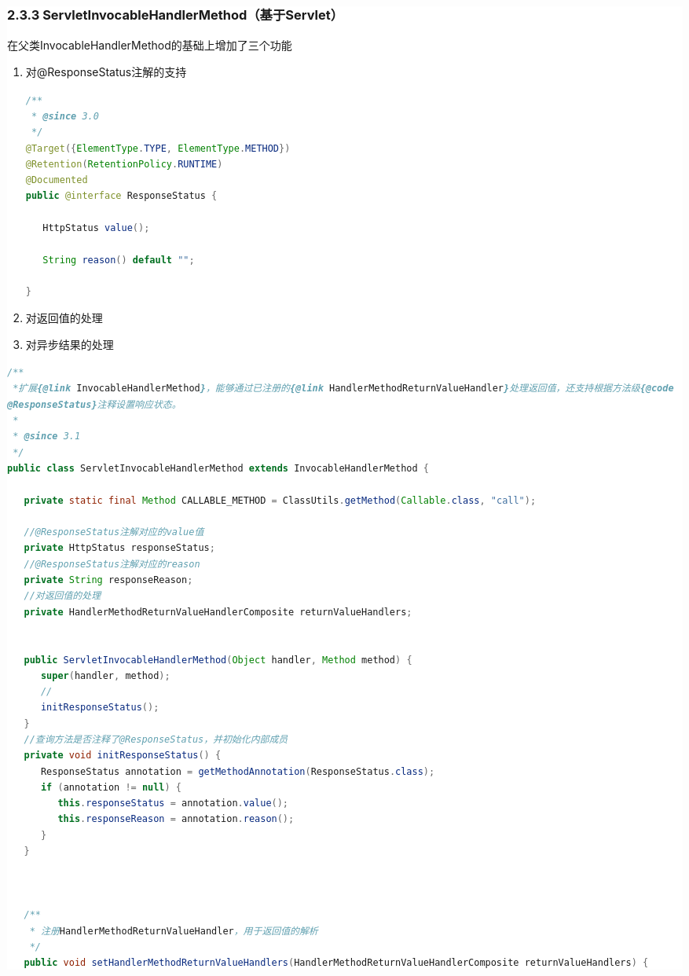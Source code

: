 ### 2.3.3 ServletInvocableHandlerMethod（基于Servlet）

在父类InvocableHandlerMethod的基础上增加了三个功能

1. 对@ResponseStatus注解的支持

   ```java
   /**
    * @since 3.0
    */
   @Target({ElementType.TYPE, ElementType.METHOD})
   @Retention(RetentionPolicy.RUNTIME)
   @Documented
   public @interface ResponseStatus {
       
      HttpStatus value();
   
      String reason() default "";
   
   }
   ```

2. 对返回值的处理

3. 对异步结果的处理

```java
/**
 *扩展{@link InvocableHandlerMethod}，能够通过已注册的{@link HandlerMethodReturnValueHandler}处理返回值，还支持根据方法级{@code @ResponseStatus}注释设置响应状态。
 *
 * @since 3.1
 */
public class ServletInvocableHandlerMethod extends InvocableHandlerMethod {

   private static final Method CALLABLE_METHOD = ClassUtils.getMethod(Callable.class, "call");

   //@ResponseStatus注解对应的value值
   private HttpStatus responseStatus;
   //@ResponseStatus注解对应的reason
   private String responseReason;
   //对返回值的处理
   private HandlerMethodReturnValueHandlerComposite returnValueHandlers;


   public ServletInvocableHandlerMethod(Object handler, Method method) {
      super(handler, method);
      //
      initResponseStatus();
   }
   //查询方法是否注释了@ResponseStatus，并初始化内部成员
   private void initResponseStatus() {
      ResponseStatus annotation = getMethodAnnotation(ResponseStatus.class);
      if (annotation != null) {
         this.responseStatus = annotation.value();
         this.responseReason = annotation.reason();
      }
   }

  

   /**
    * 注册HandlerMethodReturnValueHandler，用于返回值的解析
    */
   public void setHandlerMethodReturnValueHandlers(HandlerMethodReturnValueHandlerComposite returnValueHandlers) {
```